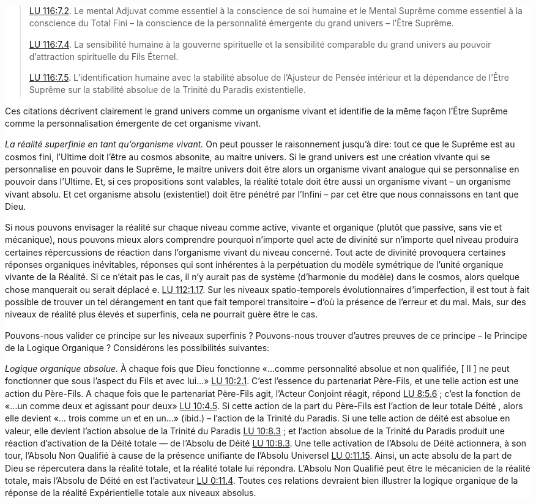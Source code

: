 > <a id="s295_2"></a>[LU 116:7.2](/fr/The_Urantia_Book/116#p7_2). Le mental Adjuvat comme essentiel à la conscience de soi humaine et le Mental Suprême comme essentiel à la conscience du Total Fini – la conscience de la personnalité émergente du grand univers – l’Être Suprême.
> 
> <a id="s297_2"></a>[LU 116:7.4](/fr/The_Urantia_Book/116#p7_4). La sensibilité humaine à la gouverne spirituelle et la sensibilité comparable du grand univers au pouvoir d’attraction spirituelle du Fils Éternel.
> 
> <a id="s299_2"></a>[LU 116:7.5](/fr/The_Urantia_Book/116#p7_5). L’identification humaine avec la stabilité absolue de l’Ajusteur de Pensée intérieur et la dépendance de l’Être Suprême sur la stabilité absolue de la Trinité du Paradis existentielle.

Ces citations décrivent clairement le grand univers comme un organisme vivant et identifie de la même façon l’Être Suprême comme la personnalisation émergente de cet organisme vivant.

_La réalité superfinie en tant qu’organisme vivant._ On peut pousser le raisonnement jusqu’à dire: tout ce que le Suprême est au cosmos fini, l’Ultime doit l’être au cosmos absonite, au maitre univers. Si le grand univers est une création vivante qui se personnalise en pouvoir dans le Suprême, le maitre univers doit être alors un organisme vivant analogue qui se personnalise en pouvoir dans l’Ultime. Et, si ces propositions sont valables, la réalité totale doit être aussi un organisme vivant – un organisme vivant absolu. Et cet organisme absolu (existentiel) doit être pénétré par l’Infini – par cet être que nous connaissons en tant que Dieu.

Si nous pouvons envisager la réalité sur chaque niveau comme active, vivante et organique (plutôt que passive, sans vie et mécanique), nous pouvons mieux alors comprendre pourquoi n’importe quel acte de divinité sur n’importe quel niveau produira certaines répercussions de réaction dans l’organisme vivant du niveau concerné. Tout acte de divinité provoquera certaines réponses organiques inévitables, réponses qui sont inhérentes à la perpétuation du modèle symétrique de l’unité organique vivante de la Réalité. Si ce n’était pas le cas, il n’y aurait pas de système (d’harmonie du modèle) dans le cosmos, alors quelque chose manquerait ou serait déplacé e. <a id="s305_661"></a>[LU 112:1.17](/fr/The_Urantia_Book/112#p1_17). Sur les niveaux spatio-temporels évolutionnaires d’imperfection, il est tout à fait possible de trouver un tel dérangement en tant que fait temporel transitoire – d’où la présence de l’erreur et du mal. Mais, sur des niveaux de réalité plus élevés et superfinis, cela ne pourrait guère être le cas.

Pouvons-nous valider ce principe sur les niveaux superfinis ? Pouvons-nous trouver d’autres preuves de ce principe – le Principe de la Logique Organique ? Considérons les possibilités suivantes:

_Logique organique absolue._ À chaque fois que Dieu fonctionne «…comme personnalité absolue et non qualifiée, \[ Il \] ne peut fonctionner que sous l’aspect du Fils et avec lui…» <a id="s309_179"></a>[LU 10:2.1](/fr/The_Urantia_Book/10#p2_1). C’est l’essence du partenariat Père-Fils, et une telle action est une action du Père-Fils. A chaque fois que le partenariat Père-Fils agit, l’Acteur Conjoint réagit, répond <a id="s309_395"></a>[LU 8:5.6](/fr/The_Urantia_Book/8#p5_6) ; c’est la fonction de «…un comme deux et agissant pour deux» <a id="s309_497"></a>[LU 10:4.5](/fr/The_Urantia_Book/10#p4_5). Si cette action de la part du Père-Fils est l’action de leur totale Déité , alors elle devient «… trois comme un et en un…» (ibid.) – l’action de la Trinité du Paradis. Si une telle action de déité est absolue en valeur, elle devient l’action absolue de la Trinité du Paradis <a id="s309_816"></a>[LU 10:8.3](/fr/The_Urantia_Book/10#p8_3) ; et l’action absolue de la Trinité du Paradis produit une réaction d’activation de la Déité totale — de l’Absolu de Déité <a id="s309_981"></a>[LU 10:8.3](/fr/The_Urantia_Book/10#p8_3). Une telle activation de l’Absolu de Déité actionnera, à son tour, l’Absolu Non Qualifié à cause de la présence unifiante de l’Absolu Universel <a id="s309_1167"></a>[LU 0:11.15](/fr/The_Urantia_Book/0#p11_15). Ainsi, un acte absolu de la part de Dieu se répercutera dans la réalité totale, et la réalité totale lui répondra. L’Absolu Non Qualifié peut être le mécanicien de la réalité totale, mais l’Absolu de Déité en est l’activateur <a id="s309_1438"></a>[LU 0:11.4](/fr/The_Urantia_Book/0#p11_4). Toutes ces relations devraient bien illustrer la logique organique de la réponse de la réalité Expérientielle totale aux niveaux absolus.


[^1]: Author's Note: — Italics in the references are inserted for emphasis